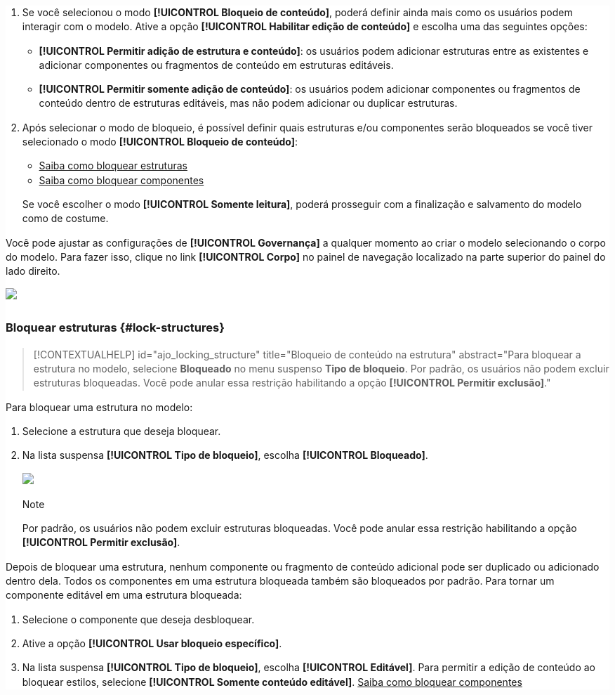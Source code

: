 1. Se você selecionou o modo **[!UICONTROL Bloqueio de conteúdo]**, poderá definir ainda mais como os usuários podem interagir com o modelo. Ative a opção **[!UICONTROL Habilitar edição de conteúdo]** e escolha uma das seguintes opções:

   * **[!UICONTROL Permitir adição de estrutura e conteúdo]**: os usuários podem adicionar estruturas entre as existentes e adicionar componentes ou fragmentos de conteúdo em estruturas editáveis.

   * **[!UICONTROL Permitir somente adição de conteúdo]**: os usuários podem adicionar componentes ou fragmentos de conteúdo dentro de estruturas editáveis, mas não podem adicionar ou duplicar estruturas.

1. Após selecionar o modo de bloqueio, é possível definir quais estruturas e/ou componentes serão bloqueados se você tiver selecionado o modo **[!UICONTROL Bloqueio de conteúdo]**:

   * [Saiba como bloquear estruturas](#lock-structures)
   * [Saiba como bloquear componentes](#lock-components)

   Se você escolher o modo **[!UICONTROL Somente leitura]**, poderá prosseguir com a finalização e salvamento do modelo como de costume.

Você pode ajustar as configurações de **[!UICONTROL Governança]** a qualquer momento ao criar o modelo selecionando o corpo do modelo. Para fazer isso, clique no link **[!UICONTROL Corpo]** no painel de navegação localizado na parte superior do painel do lado direito.

![](assets/template-lock-body.png)

### Bloquear estruturas {#lock-structures}

>[!CONTEXTUALHELP]
>id="ajo_locking_structure"
>title="Bloqueio de conteúdo na estrutura"
>abstract="Para bloquear a estrutura no modelo, selecione **Bloqueado** no menu suspenso **Tipo de bloqueio**. Por padrão, os usuários não podem excluir estruturas bloqueadas. Você pode anular essa restrição habilitando a opção **[!UICONTROL Permitir exclusão]**."

Para bloquear uma estrutura no modelo:

1. Selecione a estrutura que deseja bloquear.

1. Na lista suspensa **[!UICONTROL Tipo de bloqueio]**, escolha **[!UICONTROL Bloqueado]**.

   ![](assets/template-lock-structure.png)

   >[!NOTE]
   >
   >Por padrão, os usuários não podem excluir estruturas bloqueadas. Você pode anular essa restrição habilitando a opção **[!UICONTROL Permitir exclusão]**.

Depois de bloquear uma estrutura, nenhum componente ou fragmento de conteúdo adicional pode ser duplicado ou adicionado dentro dela. Todos os componentes em uma estrutura bloqueada também são bloqueados por padrão. Para tornar um componente editável em uma estrutura bloqueada:

1. Selecione o componente que deseja desbloquear.

1. Ative a opção **[!UICONTROL Usar bloqueio específico]**.

1. Na lista suspensa **[!UICONTROL Tipo de bloqueio]**, escolha **[!UICONTROL Editável]**. Para permitir a edição de conteúdo ao bloquear estilos, selecione **[!UICONTROL Somente conteúdo editável]**. [Saiba como bloquear componentes](#lock-components)
